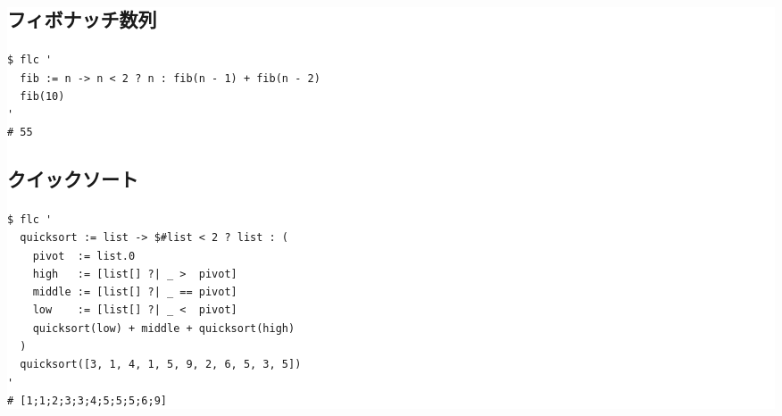 ## フィボナッチ数列

```shell
$ flc '
  fib := n -> n < 2 ? n : fib(n - 1) + fib(n - 2)
  fib(10)
'
# 55
```

## クイックソート

```shell
$ flc '
  quicksort := list -> $#list < 2 ? list : (
    pivot  := list.0
    high   := [list[] ?| _ >  pivot]
    middle := [list[] ?| _ == pivot]
    low    := [list[] ?| _ <  pivot]
    quicksort(low) + middle + quicksort(high)
  )
  quicksort([3, 1, 4, 1, 5, 9, 2, 6, 5, 3, 5])
'
# [1;1;2;3;3;4;5;5;5;6;9]
```
